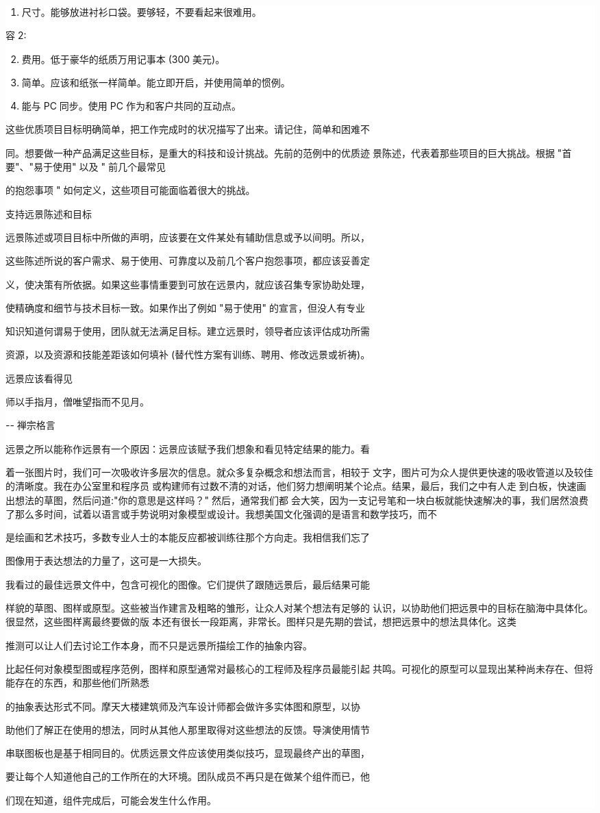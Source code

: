 1. 尺寸。能够放进衬衫口袋。要够轻，不要看起来很难用。

容 2:

2. 费用。低于豪华的纸质万用记事本 (300 美元)。

3. 简单。应该和纸张一样简单。能立即开启，并使用简单的惯例。

4. 能与 PC 同步。使用 PC 作为和客户共同的互动点。

这些优质项目目标明确简单，把工作完成时的状况描写了出来。请记住，简单和困难不

同。想要做一种产品满足这些目标，是重大的科技和设计挑战。先前的范例中的优质迹 景陈述，代表着那些项目的巨大挑战。根据 "首要"、"易于使用" 以及 " 前几个最常见

的抱怨事项 " 如何定义，这些项目可能面临着很大的挑战。

支持远景陈述和目标

远景陈述或项目目标中所做的声明，应该要在文件某处有辅助信息或予以间明。所以，

这些陈述所说的客户需求、易于使用、可靠度以及前几个客户抱怨事项，都应该妥善定

义，使决策有所依据。如果这些事情重要到可放在远景内，就应该召集专家协助处理，

使精确度和细节与技术目标一致。如果作出了例如 "易于使用" 的宣言，但没人有专业

知识知道何谓易于使用，团队就无法满足目标。建立远景时，领导者应该评估成功所需

资源，以及资源和技能差距该如何填补 (替代性方案有训练、聘用、修改远景或祈祷)。

远景应该看得见

师以手指月，僧唯望指而不见月。

-- 禅宗格言

远景之所以能称作远景有一个原因：远景应该赋予我们想象和看见特定结果的能力。看

着一张图片时，我们可一次吸收许多层次的信息。就众多复杂概念和想法而言，相较于 文字，图片可为众人提供更快速的吸收管道以及较佳的清晰度。我在办公室里和程序员 或构建师有过数不清的对话，他们努力想阐明某个论点。结果，最后，我们之中有人走 到白板，快速画出想法的草图，然后问道:"你的意思是这样吗？" 然后，通常我们都 会大笑，因为一支记号笔和一块白板就能快速解决的事，我们居然浪费了那么多时间，试着以语言或手势说明对象模型或设计。我想美国文化强调的是语言和数学技巧，而不

是绘画和艺术技巧，多数专业人士的本能反应都被训练往那个方向走。我相信我们忘了

图像用于表达想法的力量了，这可是一大损失。

我看过的最佳远景文件中，包含可视化的图像。它们提供了跟随远景后，最后结果可能

样貌的草图、图样或原型。这些被当作建言及粗略的雏形，让众人对某个想法有足够的 认识，以协助他们把远景中的目标在脑海中具体化。很显然，这些图样离最终要做的版 本还有很长一段距离，非常长。图样只是先期的尝试，想把远景中的想法具体化。这类

推测可以让人们去讨论工作本身，而不只是远景所描绘工作的抽象内容。

比起任何对象模型图或程序范例，图样和原型通常对最核心的工程师及程序员最能引起 共鸣。可视化的原型可以显现出某种尚未存在、但将能存在的东西，和那些他们所熟悉

的抽象表达形式不同。摩天大楼建筑师及汽车设计师都会做许多实体图和原型，以协

助他们了解正在使用的想法，同时从其他人那里取得对这些想法的反馈。导演使用情节

串联图板也是基于相同目的。优质远景文件应该使用类似技巧，显现最终产出的草图，

要让每个人知道他自己的工作所在的大环境。团队成员不再只是在做某个组件而已，他

们现在知道，组件完成后，可能会发生什么作用。
